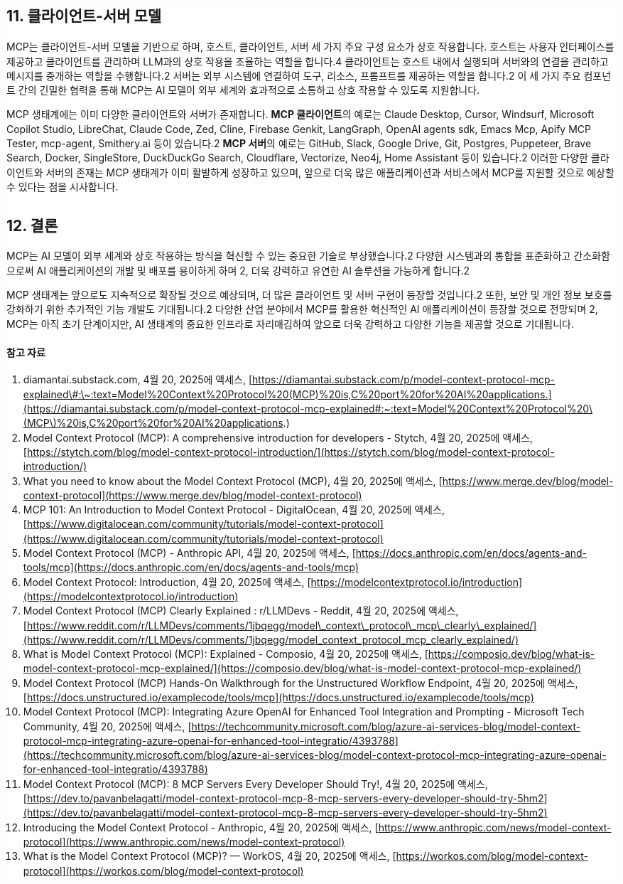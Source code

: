 ## **11\. 클라이언트-서버 모델**

MCP는 클라이언트-서버 모델을 기반으로 하며, 호스트, 클라이언트, 서버 세 가지 주요 구성 요소가 상호 작용합니다. 호스트는 사용자 인터페이스를 제공하고 클라이언트를 관리하며 LLM과의 상호 작용을 조율하는 역할을 합니다.4 클라이언트는 호스트 내에서 실행되며 서버와의 연결을 관리하고 메시지를 중개하는 역할을 수행합니다.2 서버는 외부 시스템에 연결하여 도구, 리소스, 프롬프트를 제공하는 역할을 합니다.2 이 세 가지 주요 컴포넌트 간의 긴밀한 협력을 통해 MCP는 AI 모델이 외부 세계와 효과적으로 소통하고 상호 작용할 수 있도록 지원합니다.

MCP 생태계에는 이미 다양한 클라이언트와 서버가 존재합니다. **MCP 클라이언트**의 예로는 Claude Desktop, Cursor, Windsurf, Microsoft Copilot Studio, LibreChat, Claude Code, Zed, Cline, Firebase Genkit, LangGraph, OpenAI agents sdk, Emacs Mcp, Apify MCP Tester, mcp-agent, Smithery.ai 등이 있습니다.2 **MCP 서버**의 예로는 GitHub, Slack, Google Drive, Git, Postgres, Puppeteer, Brave Search, Docker, SingleStore, DuckDuckGo Search, Cloudflare, Vectorize, Neo4j, Home Assistant 등이 있습니다.2 이러한 다양한 클라이언트와 서버의 존재는 MCP 생태계가 이미 활발하게 성장하고 있으며, 앞으로 더욱 많은 애플리케이션과 서비스에서 MCP를 지원할 것으로 예상할 수 있다는 점을 시사합니다.

## **12\. 결론**

MCP는 AI 모델이 외부 세계와 상호 작용하는 방식을 혁신할 수 있는 중요한 기술로 부상했습니다.2 다양한 시스템과의 통합을 표준화하고 간소화함으로써 AI 애플리케이션의 개발 및 배포를 용이하게 하며 2, 더욱 강력하고 유연한 AI 솔루션을 가능하게 합니다.2

MCP 생태계는 앞으로도 지속적으로 확장될 것으로 예상되며, 더 많은 클라이언트 및 서버 구현이 등장할 것입니다.2 또한, 보안 및 개인 정보 보호를 강화하기 위한 추가적인 기능 개발도 기대됩니다.2 다양한 산업 분야에서 MCP를 활용한 혁신적인 AI 애플리케이션이 등장할 것으로 전망되며 2, MCP는 아직 초기 단계이지만, AI 생태계의 중요한 인프라로 자리매김하여 앞으로 더욱 강력하고 다양한 기능을 제공할 것으로 기대됩니다.

#### **참고 자료**

1. diamantai.substack.com, 4월 20, 2025에 액세스, [https://diamantai.substack.com/p/model-context-protocol-mcp-explained\#:\~:text=Model%20Context%20Protocol%20(MCP)%20is,C%20port%20for%20AI%20applications.](https://diamantai.substack.com/p/model-context-protocol-mcp-explained#:~:text=Model%20Context%20Protocol%20\(MCP\)%20is,C%20port%20for%20AI%20applications.)  
2. Model Context Protocol (MCP): A comprehensive introduction for developers \- Stytch, 4월 20, 2025에 액세스, [https://stytch.com/blog/model-context-protocol-introduction/](https://stytch.com/blog/model-context-protocol-introduction/)  
3. What you need to know about the Model Context Protocol (MCP), 4월 20, 2025에 액세스, [https://www.merge.dev/blog/model-context-protocol](https://www.merge.dev/blog/model-context-protocol)  
4. MCP 101: An Introduction to Model Context Protocol \- DigitalOcean, 4월 20, 2025에 액세스, [https://www.digitalocean.com/community/tutorials/model-context-protocol](https://www.digitalocean.com/community/tutorials/model-context-protocol)  
5. Model Context Protocol (MCP) \- Anthropic API, 4월 20, 2025에 액세스, [https://docs.anthropic.com/en/docs/agents-and-tools/mcp](https://docs.anthropic.com/en/docs/agents-and-tools/mcp)  
6. Model Context Protocol: Introduction, 4월 20, 2025에 액세스, [https://modelcontextprotocol.io/introduction](https://modelcontextprotocol.io/introduction)  
7. Model Context Protocol (MCP) Clearly Explained : r/LLMDevs \- Reddit, 4월 20, 2025에 액세스, [https://www.reddit.com/r/LLMDevs/comments/1jbqegg/model\_context\_protocol\_mcp\_clearly\_explained/](https://www.reddit.com/r/LLMDevs/comments/1jbqegg/model_context_protocol_mcp_clearly_explained/)  
8. What is Model Context Protocol (MCP): Explained \- Composio, 4월 20, 2025에 액세스, [https://composio.dev/blog/what-is-model-context-protocol-mcp-explained/](https://composio.dev/blog/what-is-model-context-protocol-mcp-explained/)  
9. Model Context Protocol (MCP) Hands-On Walkthrough for the Unstructured Workflow Endpoint, 4월 20, 2025에 액세스, [https://docs.unstructured.io/examplecode/tools/mcp](https://docs.unstructured.io/examplecode/tools/mcp)  
10. Model Context Protocol (MCP): Integrating Azure OpenAI for Enhanced Tool Integration and Prompting \- Microsoft Tech Community, 4월 20, 2025에 액세스, [https://techcommunity.microsoft.com/blog/azure-ai-services-blog/model-context-protocol-mcp-integrating-azure-openai-for-enhanced-tool-integratio/4393788](https://techcommunity.microsoft.com/blog/azure-ai-services-blog/model-context-protocol-mcp-integrating-azure-openai-for-enhanced-tool-integratio/4393788)  
11. Model Context Protocol (MCP): 8 MCP Servers Every Developer Should Try\!, 4월 20, 2025에 액세스, [https://dev.to/pavanbelagatti/model-context-protocol-mcp-8-mcp-servers-every-developer-should-try-5hm2](https://dev.to/pavanbelagatti/model-context-protocol-mcp-8-mcp-servers-every-developer-should-try-5hm2)  
12. Introducing the Model Context Protocol \- Anthropic, 4월 20, 2025에 액세스, [https://www.anthropic.com/news/model-context-protocol](https://www.anthropic.com/news/model-context-protocol)  
13. What is the Model Context Protocol (MCP)? — WorkOS, 4월 20, 2025에 액세스, [https://workos.com/blog/model-context-protocol](https://workos.com/blog/model-context-protocol)  